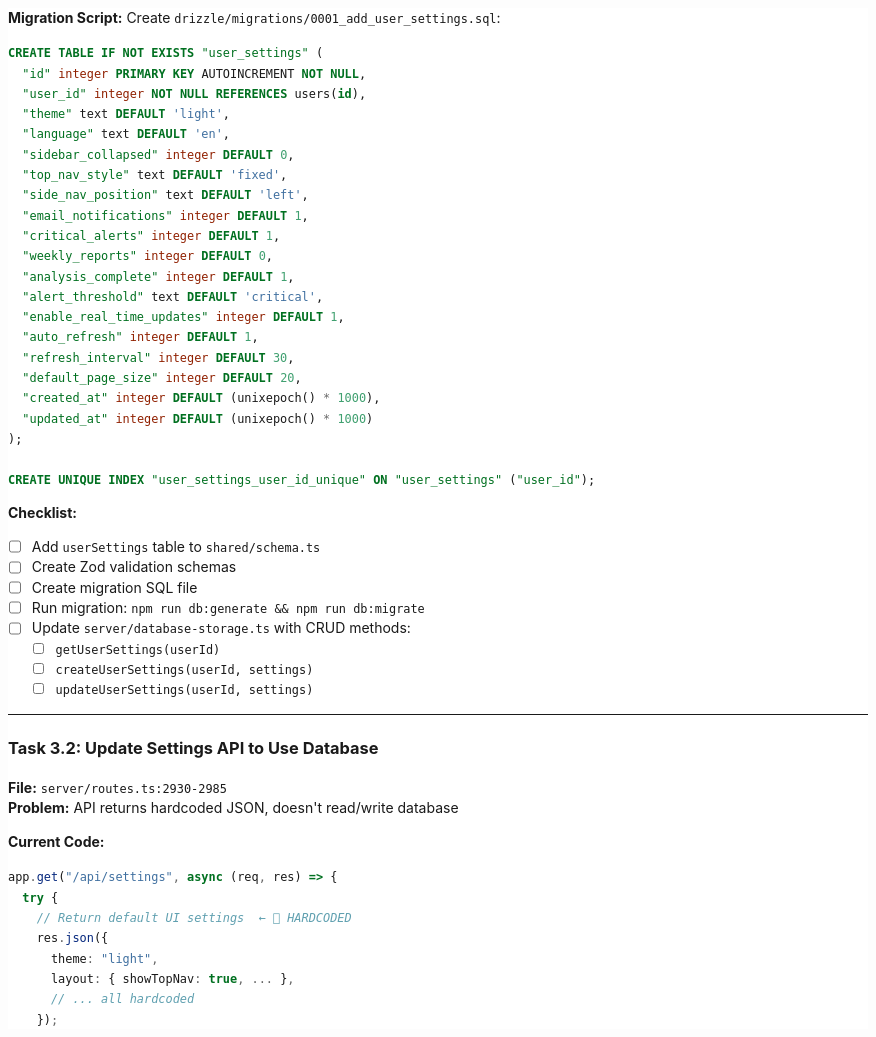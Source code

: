 **Migration Script:**
Create `drizzle/migrations/0001_add_user_settings.sql`:
```sql
CREATE TABLE IF NOT EXISTS "user_settings" (
  "id" integer PRIMARY KEY AUTOINCREMENT NOT NULL,
  "user_id" integer NOT NULL REFERENCES users(id),
  "theme" text DEFAULT 'light',
  "language" text DEFAULT 'en',
  "sidebar_collapsed" integer DEFAULT 0,
  "top_nav_style" text DEFAULT 'fixed',
  "side_nav_position" text DEFAULT 'left',
  "email_notifications" integer DEFAULT 1,
  "critical_alerts" integer DEFAULT 1,
  "weekly_reports" integer DEFAULT 0,
  "analysis_complete" integer DEFAULT 1,
  "alert_threshold" text DEFAULT 'critical',
  "enable_real_time_updates" integer DEFAULT 1,
  "auto_refresh" integer DEFAULT 1,
  "refresh_interval" integer DEFAULT 30,
  "default_page_size" integer DEFAULT 20,
  "created_at" integer DEFAULT (unixepoch() * 1000),
  "updated_at" integer DEFAULT (unixepoch() * 1000)
);

CREATE UNIQUE INDEX "user_settings_user_id_unique" ON "user_settings" ("user_id");
```

**Checklist:**
- [ ] Add `userSettings` table to `shared/schema.ts`
- [ ] Create Zod validation schemas
- [ ] Create migration SQL file
- [ ] Run migration: `npm run db:generate && npm run db:migrate`
- [ ] Update `server/database-storage.ts` with CRUD methods:
  - [ ] `getUserSettings(userId)`
  - [ ] `createUserSettings(userId, settings)`
  - [ ] `updateUserSettings(userId, settings)`

---

### Task 3.2: Update Settings API to Use Database
**File:** `server/routes.ts:2930-2985`  
**Problem:** API returns hardcoded JSON, doesn't read/write database

**Current Code:**
```typescript
app.get("/api/settings", async (req, res) => {
  try {
    // Return default UI settings  ← 🔴 HARDCODED
    res.json({
      theme: "light",
      layout: { showTopNav: true, ... },
      // ... all hardcoded
    });
```

